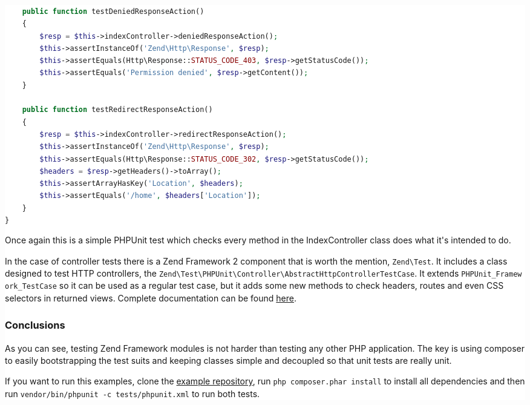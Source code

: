 ~~~php
    public function testDeniedResponseAction()
    {
        $resp = $this->indexController->deniedResponseAction();
        $this->assertInstanceOf('Zend\Http\Response', $resp);
        $this->assertEquals(Http\Response::STATUS_CODE_403, $resp->getStatusCode());
        $this->assertEquals('Permission denied', $resp->getContent());
    }

    public function testRedirectResponseAction()
    {
        $resp = $this->indexController->redirectResponseAction();
        $this->assertInstanceOf('Zend\Http\Response', $resp);
        $this->assertEquals(Http\Response::STATUS_CODE_302, $resp->getStatusCode());
        $headers = $resp->getHeaders()->toArray();
        $this->assertArrayHasKey('Location', $headers);
        $this->assertEquals('/home', $headers['Location']);
    }
}
~~~

Once again this is a simple PHPUnit test which checks every method in the IndexController class does what it's intended to do.

In the case of controller tests there is a Zend Framework 2 component that is worth the mention, `Zend\Test`. It includes a class designed to test HTTP controllers, the `Zend\Test\PHPUnit\Controller\AbstractHttpControllerTestCase`. It extends `PHPUnit_Framework_TestCase` so it can be used as a regular test case, but it adds some new methods to check headers, routes and even CSS selectors in returned views. Complete documentation can be found [here](https://framework.zend.com/manual/2.3/en/modules/zend.test.phpunit.html).

### Conclusions

As you can see, testing Zend Framework modules is not harder than testing any other PHP application. The key is using composer to easily bootstrapping the test suits and keeping classes simple and decoupled so that unit tests are really unit.

If you want to run this examples, clone the [example repository](https://github.com/acelaya-blog/zf2-testing), run `php composer.phar install` to install all dependencies and then run `vendor/bin/phpunit -c tests/phpunit.xml` to run both tests.
